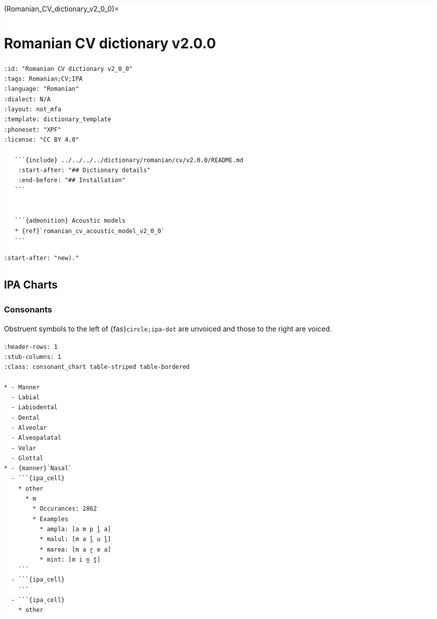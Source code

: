 
(Romanian_CV_dictionary_v2_0_0)=
# Romanian CV dictionary v2.0.0

``````{dictionary} Romanian CV dictionary v2.0.0
:id: "Romanian CV dictionary v2_0_0"
:tags: Romanian;CV;IPA
:language: "Romanian"
:dialect: N/A
:layout: not_mfa
:template: dictionary_template
:phoneset: "XPF"
:license: "CC BY 4.0"

   ```{include} ../../../../dictionary/romanian/cv/v2.0.0/README.md
    :start-after: "## Dictionary details"
    :end-before: "## Installation"
   ```


   ```{admonition} Acoustic models
   * {ref}`romanian_cv_acoustic_model_v2_0_0`
   ```

``````

```{include} ../../../../dictionary/romanian/cv/v2.0.0/README.md
:start-after: "new)."
```

## IPA Charts

### Consonants

Obstruent symbols to the left of {fas}`circle;ipa-dot` are unvoiced and those to the right are voiced.

``````{list-table}
:header-rows: 1
:stub-columns: 1
:class: consonant_chart table-striped table-bordered

* - Manner
  - Labial
  - Labiodental
  - Dental
  - Alveolar
  - Alveopalatal
  - Velar
  - Glottal
* - {manner}`Nasal`
  - ```{ipa_cell}
    * other
      * m
        * Occurances: 2862
        * Examples
          * ampla: [a m p l̪ a]
          * malul: [m a l̪ u l̪]
          * marea: [m a r̪ e a]
          * mint: [m i n̪ t̪]
    ```
  - ```{ipa_cell}
    ```
  - ```{ipa_cell}
    * other
``````